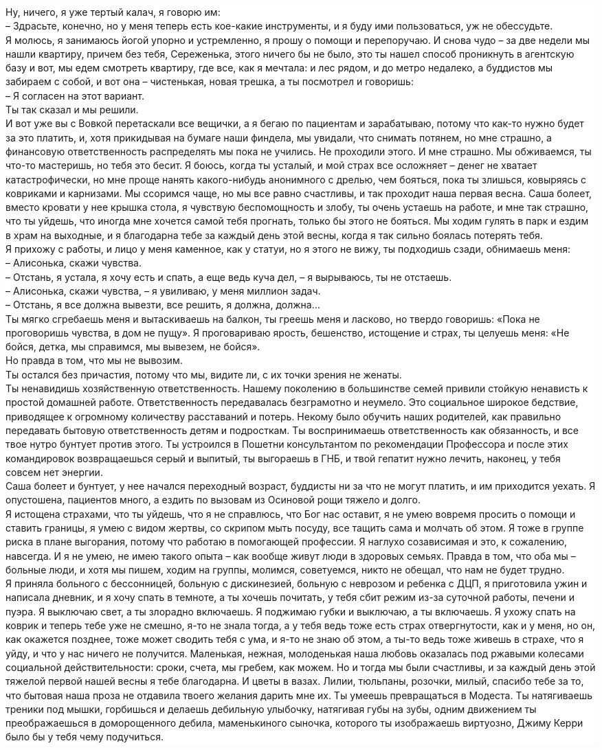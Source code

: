 Ну, ничего, я уже тертый калач, я говорю им:  
– Здрасьте, конечно, но у меня теперь есть кое-какие инструменты, и я буду ими пользоваться, уж не обессудьте.  
Я молюсь, я занимаюсь йогой упорно и устремленно, я прошу о помощи и перепоручаю. И снова чудо – за две недели мы нашли квартиру, причем без тебя, Сереженька, этого ничего бы не было, это ты нашел способ проникнуть в агентскую базу и вот, мы едем смотреть квартиру, где все, как я мечтала: и лес рядом, и до метро недалеко, а буддистов мы забираем с собой, и вот она – чистенькая, новая трешка, а ты посмотрел и говоришь:  
– Я согласен на этот вариант.  
Ты так сказал и мы решили.  
И вот уже вы с Вовкой перетаскали все вещички, а я бегаю по пациентам и зарабатываю, потому что как-то нужно будет за это платить, и, хотя прикидывая на бумаге наши финдела, мы увидали, что снимать потянем, но мне страшно, а финансовую ответственность распределять мы пока не учились. Не проходили этого. И мне страшно. Мы обживаемся, ты что-то мастеришь, но тебя это бесит. Я боюсь, когда ты усталый, и мой страх все осложняет – денег не хватает катастрофически, но мне проще нанять какого-нибудь анонимного с дрелью, чем бояться, пока ты злишься, ковыряясь с ковриками и карнизами. Мы ссоримся чаще, но мы все равно счастливы, и так проходит наша первая весна. Саша болеет, вместо кровати у нее крышка стола, я чувствую беспомощность и злобу, ты очень устаешь на работе, и мне так страшно, что ты уйдешь, что иногда мне хочется самой тебя прогнать, только бы этого не бояться. Мы ходим гулять в парк и ездим в храм на выходные, и я благодарна тебе за каждый день этой весны, когда я так сильно боялась потерять тебя.  
Я прихожу с работы, и лицо у меня каменное, как у статуи, но я этого не вижу, ты подходишь сзади, обнимаешь меня:  
– Алисонька, скажи чувства.  
– Отстань, я устала, я хочу есть и спать, а еще ведь куча дел, – я вырываюсь, ты не отстаешь.  
– Алисонька, скажи чувства, – я увиливаю, у меня миллион задач.  
– Отстань, я все должна вывезти, все решить, я должна, должна…  
Ты мягко сгребаешь меня и вытаскиваешь на балкон, ты греешь меня и ласково, но твердо говоришь: «Пока не проговоришь чувства, в дом не пущу». Я проговариваю ярость, бешенство, истощение и страх, ты целуешь меня: «Не бойся, детка, мы справимся, мы вывезем, не бойся».  
Но правда в том, что мы не вывозим.  
Ты остался без причастия, потому что мы, видите ли, с их точки зрения не женаты.  
Ты ненавидишь хозяйственную ответственность. Нашему поколению в большинстве семей привили стойкую ненависть к простой домашней работе. Ответственность передавалась безграмотно и неумело. Это социальное широкое бедствие, приводящее к огромному количеству расставаний и потерь. Некому было обучить наших родителей, как правильно передавать бытовую ответственность детям и подросткам. Ты воспринимаешь ответственность как обязанность, и все твое нутро бунтует против этого. Ты устроился в Пошетни консультантом по рекомендации Профессора и после этих командировок возвращаешься серый и выпитый, ты выгораешь в ГНБ, и твой гепатит нужно лечить, наконец, у тебя совсем нет энергии.  
Саша болеет и бунтует, у нее начался переходный возраст, буддисты ни за что не могут платить, и им приходится уехать. Я опустошена, пациентов много, а ездить по вызовам из Осиновой рощи тяжело и долго.  
Я истощена страхами, что ты уйдешь, что я не справлюсь, что Бог нас оставит, я не умею вовремя просить о помощи и ставить границы, я умею с видом жертвы, со скрипом мыть посуду, все тащить сама и молчать об этом. Я тоже в группе риска в плане выгорания, потому что работаю в помогающей профессии. Я наглухо созависимая и это, к сожалению, навсегда. И я не умею, не имею такого опыта – как вообще живут люди в здоровых семьях. Правда в том, что оба мы – больные люди, и хотя мы пишем, ходим на группы, молимся, советуемся, никто не обещал, что нам не будет трудно.  
Я приняла больного с бессонницей, больную с дискинезией, больную с неврозом и ребенка с ДЦП, я приготовила ужин и написала дневник, и я хочу спать в темноте, а ты хочешь почитать, у тебя сбит режим из-за суточной работы, печени и пуэра. Я выключаю свет, а ты злорадно включаешь. Я поджимаю губки и выключаю, а ты включаешь. Я ухожу спать на коврик и теперь тебе уже не смешно, я-то не знала тогда, а у тебя ведь тоже есть страх отвергнутости, как и у меня, но он, как окажется позднее, тоже может сводить тебя с ума, и я-то не знаю об этом, а ты-то ведь тоже живешь в страхе, что я уйду, и что у нас ничего не получится. Маленькая, нежная, молоденькая наша любовь оказалась под ржавыми колесами социальной действительности: сроки, счета, мы гребем, как можем. Но и тогда мы были счастливы, и за каждый день этой тяжелой первой нашей весны я тебе благодарна. И цветы в вазах. Лилии, тюльпаны, розочки, милый, спасибо тебе за то, что бытовая наша проза не отдавила твоего желания дарить мне их. Ты умеешь превращаться в Модеста. Ты натягиваешь треники под мышки, горбишься и делаешь дебильную улыбочку, натягивая губы на зубы, одним движением ты преображаешься в доморощенного дебила, маменькиного сыночка, которого ты изображаешь виртуозно, Джиму Керри было бы у тебя чему подучиться.  